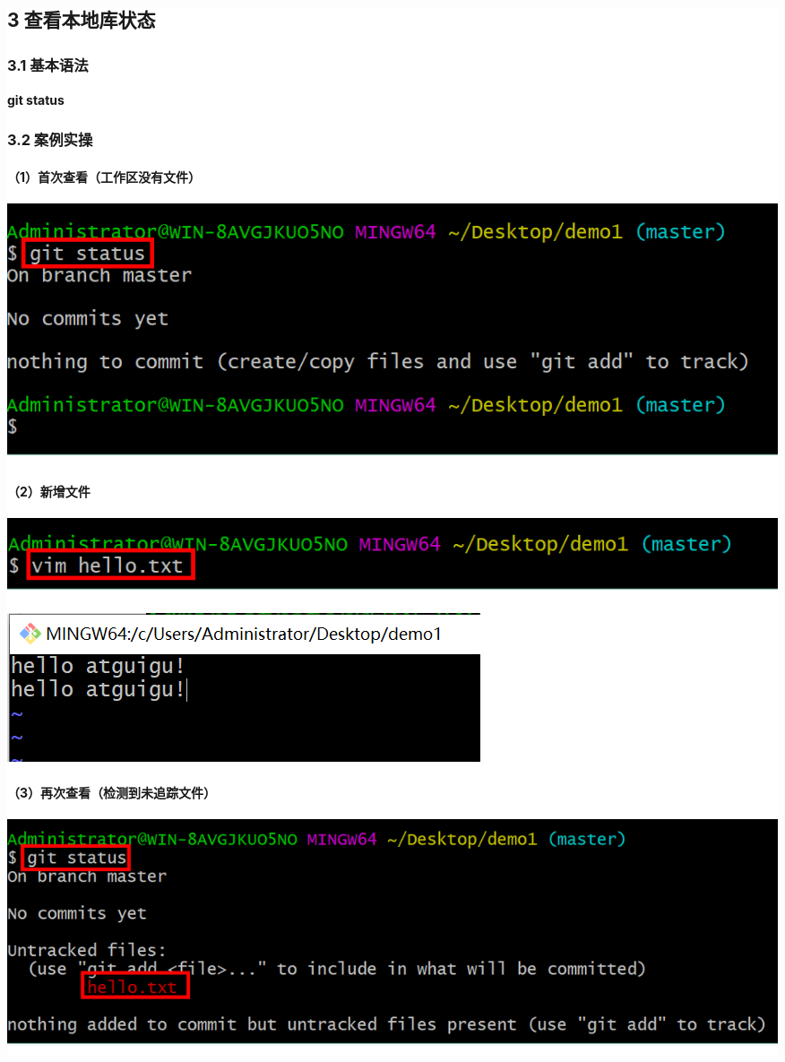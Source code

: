## **3** **查看本地库状态**

### 3.1 基本语法

**git status**

### 3.2 案例实操

#### （1）首次查看（工作区没有文件）

![image-20230627132109306](image\image-20230627132109306.png)

#### （2）新增文件

![image-20230627132215734](image\image-20230627132215734.png)

![image-20230627132317963](image\image-20230627132317963.png)

#### （3）再次查看（检测到未追踪文件）

![image-20230627132547573](image\image-20230627132547573.png)
